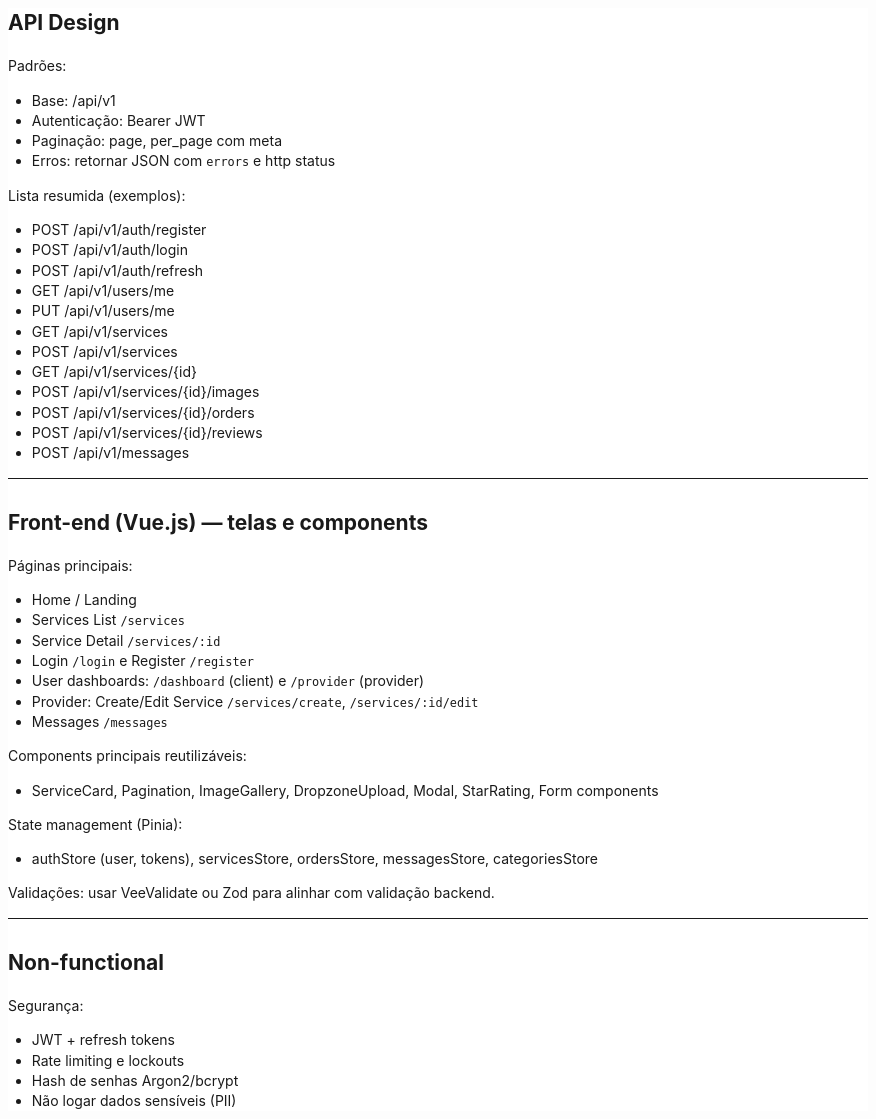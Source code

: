 
## API Design

Padrões:
- Base: /api/v1
- Autenticação: Bearer JWT
- Paginação: page, per_page com meta
- Erros: retornar JSON com `errors` e http status

Lista resumida (exemplos):
- POST /api/v1/auth/register
- POST /api/v1/auth/login
- POST /api/v1/auth/refresh
- GET /api/v1/users/me
- PUT /api/v1/users/me
- GET /api/v1/services
- POST /api/v1/services
- GET /api/v1/services/{id}
- POST /api/v1/services/{id}/images
- POST /api/v1/services/{id}/orders
- POST /api/v1/services/{id}/reviews
- POST /api/v1/messages

---

## Front-end (Vue.js) — telas e components

Páginas principais:
- Home / Landing
- Services List `/services`
- Service Detail `/services/:id`
- Login `/login` e Register `/register`
- User dashboards: `/dashboard` (client) e `/provider` (provider)
- Provider: Create/Edit Service `/services/create`, `/services/:id/edit`
- Messages `/messages`

Components principais reutilizáveis:
- ServiceCard, Pagination, ImageGallery, DropzoneUpload, Modal, StarRating, Form components

State management (Pinia):
- authStore (user, tokens), servicesStore, ordersStore, messagesStore, categoriesStore

Validações: usar VeeValidate ou Zod para alinhar com validação backend.

---

## Non-functional

Segurança:
- JWT + refresh tokens
- Rate limiting e lockouts
- Hash de senhas Argon2/bcrypt
- Não logar dados sensíveis (PII)

